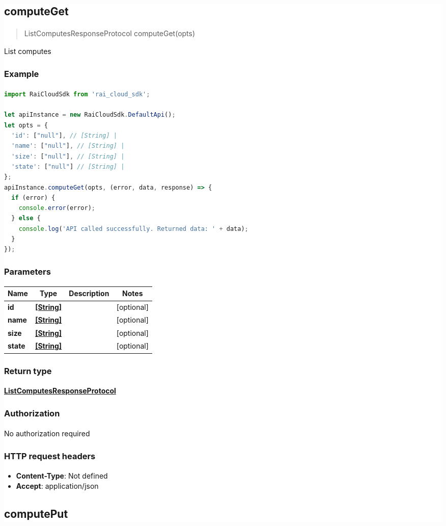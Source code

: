 
## computeGet

> ListComputesResponseProtocol computeGet(opts)

List computes

### Example

```javascript
import RaiCloudSdk from 'rai_cloud_sdk';

let apiInstance = new RaiCloudSdk.DefaultApi();
let opts = {
  'id': ["null"], // [String] | 
  'name': ["null"], // [String] | 
  'size': ["null"], // [String] | 
  'state': ["null"] // [String] | 
};
apiInstance.computeGet(opts, (error, data, response) => {
  if (error) {
    console.error(error);
  } else {
    console.log('API called successfully. Returned data: ' + data);
  }
});
```

### Parameters


Name | Type | Description  | Notes
------------- | ------------- | ------------- | -------------
 **id** | [**[String]**](String.md)|  | [optional] 
 **name** | [**[String]**](String.md)|  | [optional] 
 **size** | [**[String]**](String.md)|  | [optional] 
 **state** | [**[String]**](String.md)|  | [optional] 

### Return type

[**ListComputesResponseProtocol**](ListComputesResponseProtocol.md)

### Authorization

No authorization required

### HTTP request headers

- **Content-Type**: Not defined
- **Accept**: application/json


## computePut
